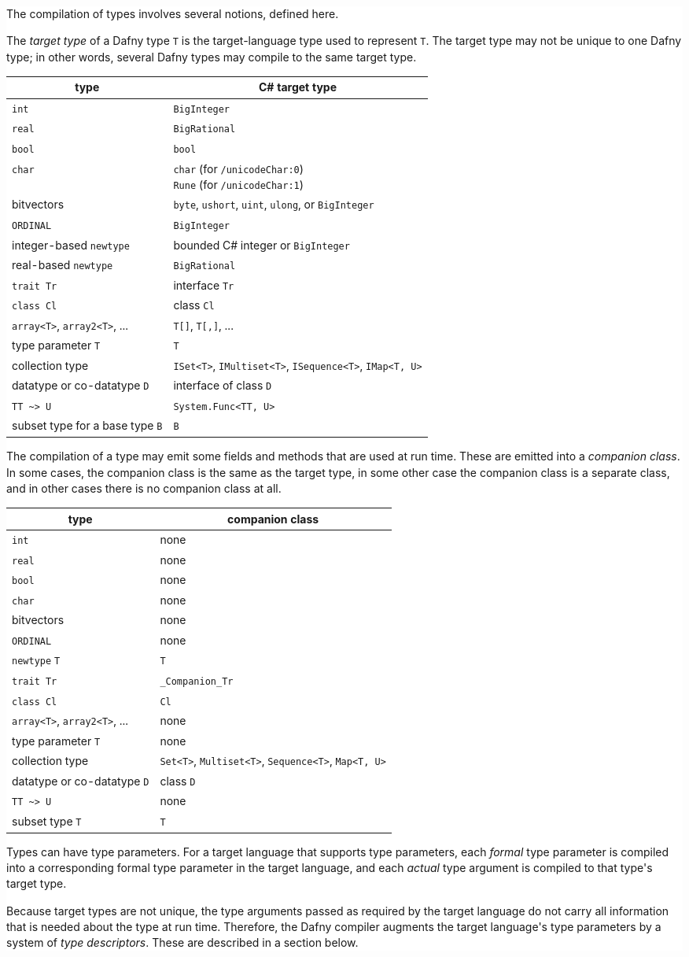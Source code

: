 The compilation of types involves several notions, defined here.

The _target type_ of a Dafny type `T` is the target-language type used to represent `T`.
The target type may not be unique to one Dafny type; in other words, several Dafny
types may compile to the same target type.

type                            | C# target type
--------------------------------|---------------------------------------------------
`int`                           | `BigInteger`
`real`                          | `BigRational`
`bool`                          | `bool`
`char`                          | `char` (for `/unicodeChar:0`)<br>`Rune` (for `/unicodeChar:1`)
bitvectors                      | `byte`, `ushort`, `uint`, `ulong`, or `BigInteger`
`ORDINAL`                       | `BigInteger`
integer-based `newtype`         | bounded C# integer or `BigInteger`
real-based `newtype`            | `BigRational`
`trait Tr`                      | interface `Tr`
`class Cl`                      | class `Cl`
`array<T>`, `array2<T>`, ...    | `T[]`, `T[,]`, ...
type parameter `T`              | `T`
collection type                 | `ISet<T>`, `IMultiset<T>`, `ISequence<T>`, `IMap<T, U>`
datatype or co-datatype `D`     | interface of class `D`
`TT ~> U`                       | `System.Func<TT, U>`
subset type for a base type `B` | `B`

The compilation of a type may emit some fields and methods that are used at run time.
These are emitted into a _companion class_. In some cases, the companion class is the
same as the target type, in some other case the companion class is a separate class,
and in other cases there is no companion class at all.

type                            | companion class
--------------------------------|---------------------------------------------------
`int`                           | none
`real`                          | none
`bool`                          | none
`char`                          | none
bitvectors                      | none
`ORDINAL`                       | none
`newtype` `T`                   | `T`
`trait Tr`                      | `_Companion_Tr`
`class Cl`                      | `Cl`
`array<T>`, `array2<T>`, ...    | none
type parameter `T`              | none
collection type                 | `Set<T>`, `Multiset<T>`, `Sequence<T>`, `Map<T, U>`
datatype or co-datatype `D`     | class `D`
`TT ~> U`                       | none
subset type `T`                 | `T`

Types can have type parameters. For a target language that supports type parameters, each
_formal_ type parameter is compiled into a corresponding formal type parameter in the target
language, and each _actual_ type argument is compiled to that type's target type.

Because target types are not unique, the type arguments passed as required by the target
language do not carry all information that is needed about the type at run time.
Therefore, the Dafny compiler augments the target language's type parameters by a
system of _type descriptors_. These are described in a section below.
